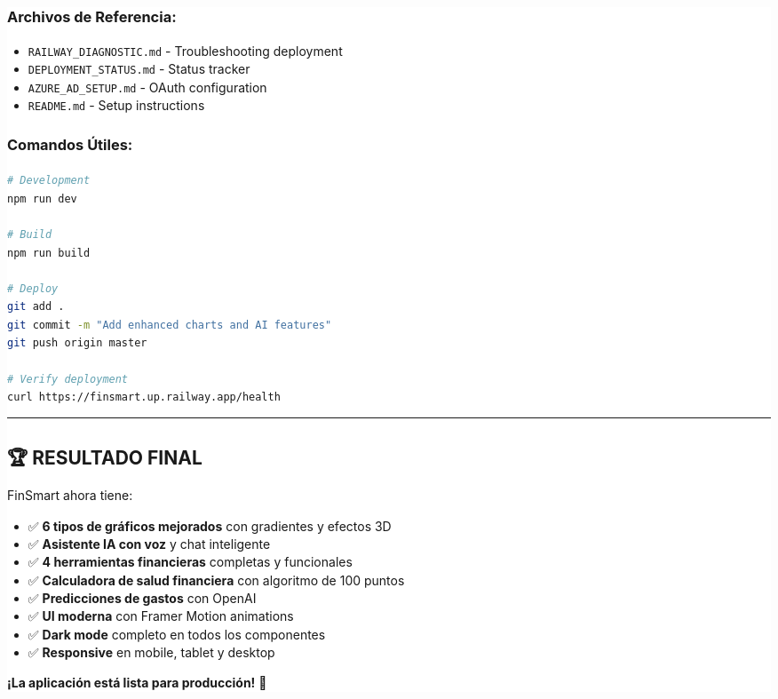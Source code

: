 ### Archivos de Referencia:
- `RAILWAY_DIAGNOSTIC.md` - Troubleshooting deployment
- `DEPLOYMENT_STATUS.md` - Status tracker
- `AZURE_AD_SETUP.md` - OAuth configuration
- `README.md` - Setup instructions

### Comandos Útiles:
```bash
# Development
npm run dev

# Build
npm run build

# Deploy
git add .
git commit -m "Add enhanced charts and AI features"
git push origin master

# Verify deployment
curl https://finsmart.up.railway.app/health
```

---

## 🏆 **RESULTADO FINAL**

FinSmart ahora tiene:
- ✅ **6 tipos de gráficos mejorados** con gradientes y efectos 3D
- ✅ **Asistente IA con voz** y chat inteligente
- ✅ **4 herramientas financieras** completas y funcionales
- ✅ **Calculadora de salud financiera** con algoritmo de 100 puntos
- ✅ **Predicciones de gastos** con OpenAI
- ✅ **UI moderna** con Framer Motion animations
- ✅ **Dark mode** completo en todos los componentes
- ✅ **Responsive** en mobile, tablet y desktop

**¡La aplicación está lista para producción!** 🚀
